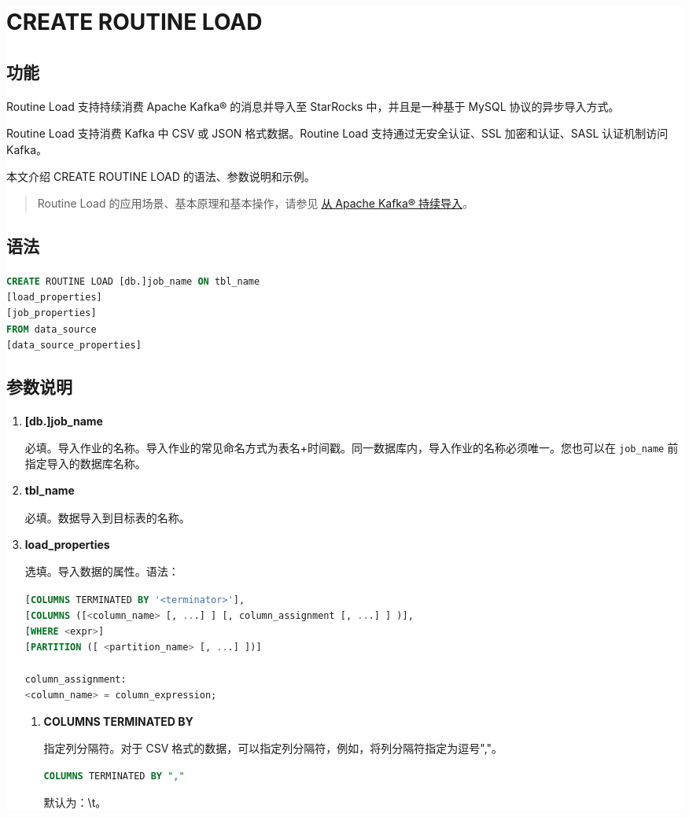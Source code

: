 # CREATE ROUTINE LOAD

## 功能

Routine Load 支持持续消费 Apache Kafka® 的消息并导入至 StarRocks 中，并且是一种基于 MySQL 协议的异步导入方式。

Routine Load 支持消费 Kafka 中 CSV 或 JSON 格式数据。Routine Load 支持通过无安全认证、SSL 加密和认证、SASL 认证机制访问 Kafka。

本文介绍 CREATE ROUTINE LOAD 的语法、参数说明和示例。

> Routine Load 的应用场景、基本原理和基本操作，请参见 [从 Apache Kafka® 持续导入](/loading/RoutineLoad.md)。

## 语法

```sql
CREATE ROUTINE LOAD [db.]job_name ON tbl_name
[load_properties]
[job_properties]
FROM data_source
[data_source_properties]
```

## 参数说明

1. **[db.]job_name**

    必填。导入作业的名称。导入作业的常见命名方式为表名+时间戳。同一数据库内，导入作业的名称必须唯一。您也可以在 `job_name` 前指定导入的数据库名称。

2. **tbl_name**

    必填。数据导入到目标表的名称。

3. **load_properties**

    选填。导入数据的属性。语法：

    ```sql
    [COLUMNS TERMINATED BY '<terminator>'],
    [COLUMNS ([<column_name> [, ...] ] [, column_assignment [, ...] ] )],
    [WHERE <expr>]
    [PARTITION ([ <partition_name> [, ...] ])]

    column_assignment:
    <column_name> = column_expression;
    ```

    1. **COLUMNS TERMINATED BY**

       指定列分隔符。对于 CSV 格式的数据，可以指定列分隔符，例如，将列分隔符指定为逗号","。

        ```sql
        COLUMNS TERMINATED BY ","
        ```

       默认为：\t。
